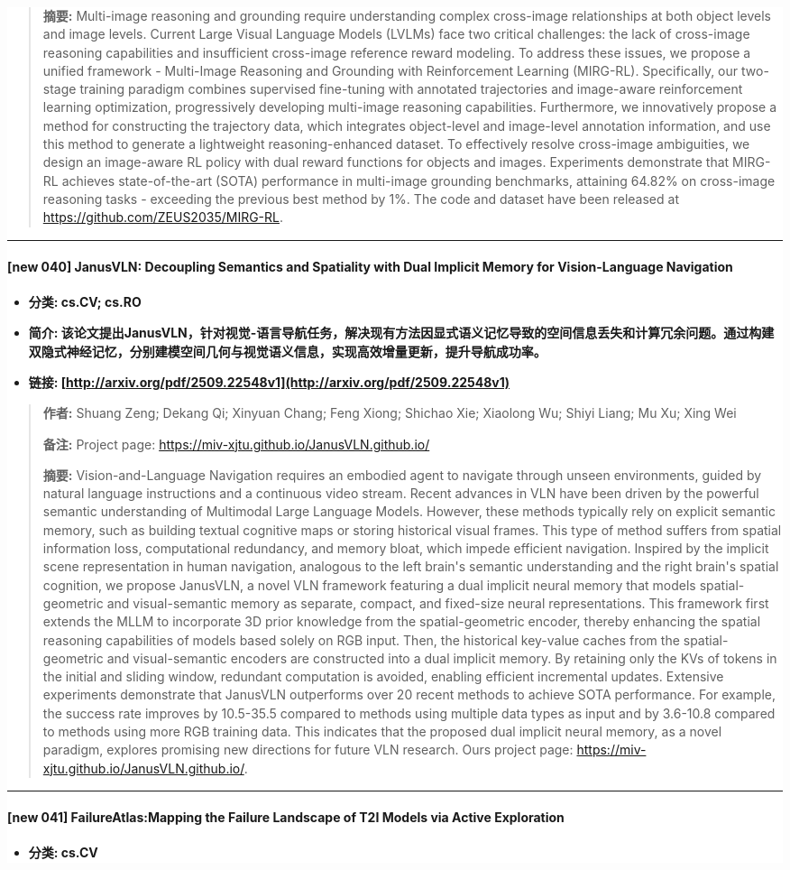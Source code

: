 > **摘要:** Multi-image reasoning and grounding require understanding complex cross-image relationships at both object levels and image levels. Current Large Visual Language Models (LVLMs) face two critical challenges: the lack of cross-image reasoning capabilities and insufficient cross-image reference reward modeling. To address these issues, we propose a unified framework - Multi-Image Reasoning and Grounding with Reinforcement Learning (MIRG-RL). Specifically, our two-stage training paradigm combines supervised fine-tuning with annotated trajectories and image-aware reinforcement learning optimization, progressively developing multi-image reasoning capabilities. Furthermore, we innovatively propose a method for constructing the trajectory data, which integrates object-level and image-level annotation information, and use this method to generate a lightweight reasoning-enhanced dataset. To effectively resolve cross-image ambiguities, we design an image-aware RL policy with dual reward functions for objects and images. Experiments demonstrate that MIRG-RL achieves state-of-the-art (SOTA) performance in multi-image grounding benchmarks, attaining 64.82% on cross-image reasoning tasks - exceeding the previous best method by 1%. The code and dataset have been released at https://github.com/ZEUS2035/MIRG-RL.
>
---
#### [new 040] JanusVLN: Decoupling Semantics and Spatiality with Dual Implicit Memory for Vision-Language Navigation
- **分类: cs.CV; cs.RO**

- **简介: 该论文提出JanusVLN，针对视觉-语言导航任务，解决现有方法因显式语义记忆导致的空间信息丢失和计算冗余问题。通过构建双隐式神经记忆，分别建模空间几何与视觉语义信息，实现高效增量更新，提升导航成功率。**

- **链接: [http://arxiv.org/pdf/2509.22548v1](http://arxiv.org/pdf/2509.22548v1)**

> **作者:** Shuang Zeng; Dekang Qi; Xinyuan Chang; Feng Xiong; Shichao Xie; Xiaolong Wu; Shiyi Liang; Mu Xu; Xing Wei
>
> **备注:** Project page: https://miv-xjtu.github.io/JanusVLN.github.io/
>
> **摘要:** Vision-and-Language Navigation requires an embodied agent to navigate through unseen environments, guided by natural language instructions and a continuous video stream. Recent advances in VLN have been driven by the powerful semantic understanding of Multimodal Large Language Models. However, these methods typically rely on explicit semantic memory, such as building textual cognitive maps or storing historical visual frames. This type of method suffers from spatial information loss, computational redundancy, and memory bloat, which impede efficient navigation. Inspired by the implicit scene representation in human navigation, analogous to the left brain's semantic understanding and the right brain's spatial cognition, we propose JanusVLN, a novel VLN framework featuring a dual implicit neural memory that models spatial-geometric and visual-semantic memory as separate, compact, and fixed-size neural representations. This framework first extends the MLLM to incorporate 3D prior knowledge from the spatial-geometric encoder, thereby enhancing the spatial reasoning capabilities of models based solely on RGB input. Then, the historical key-value caches from the spatial-geometric and visual-semantic encoders are constructed into a dual implicit memory. By retaining only the KVs of tokens in the initial and sliding window, redundant computation is avoided, enabling efficient incremental updates. Extensive experiments demonstrate that JanusVLN outperforms over 20 recent methods to achieve SOTA performance. For example, the success rate improves by 10.5-35.5 compared to methods using multiple data types as input and by 3.6-10.8 compared to methods using more RGB training data. This indicates that the proposed dual implicit neural memory, as a novel paradigm, explores promising new directions for future VLN research. Ours project page: https://miv-xjtu.github.io/JanusVLN.github.io/.
>
---
#### [new 041] FailureAtlas:Mapping the Failure Landscape of T2I Models via Active Exploration
- **分类: cs.CV**
